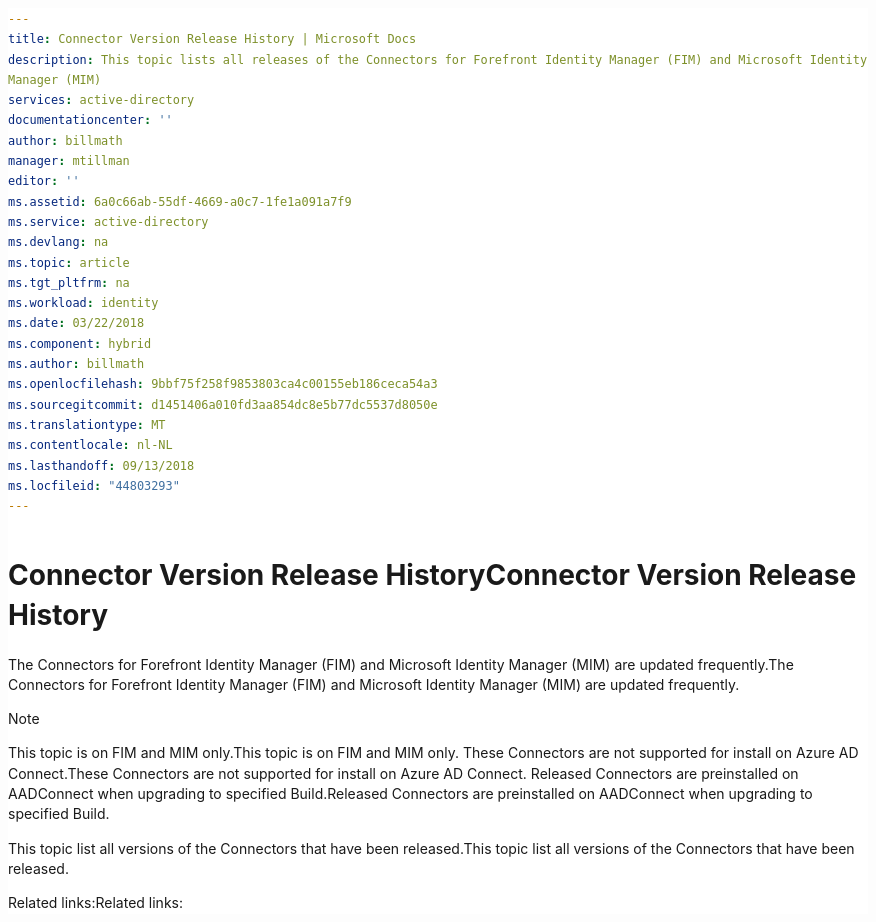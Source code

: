 ```yaml
---
title: Connector Version Release History | Microsoft Docs
description: This topic lists all releases of the Connectors for Forefront Identity Manager (FIM) and Microsoft Identity Manager (MIM)
services: active-directory
documentationcenter: ''
author: billmath
manager: mtillman
editor: ''
ms.assetid: 6a0c66ab-55df-4669-a0c7-1fe1a091a7f9
ms.service: active-directory
ms.devlang: na
ms.topic: article
ms.tgt_pltfrm: na
ms.workload: identity
ms.date: 03/22/2018
ms.component: hybrid
ms.author: billmath
ms.openlocfilehash: 9bbf75f258f9853803ca4c00155eb186ceca54a3
ms.sourcegitcommit: d1451406a010fd3aa854dc8e5b77dc5537d8050e
ms.translationtype: MT
ms.contentlocale: nl-NL
ms.lasthandoff: 09/13/2018
ms.locfileid: "44803293"
---
```

# <a name="connector-version-release-history"></a><span data-ttu-id="0f540-103">Connector Version Release History</span><span class="sxs-lookup"><span data-stu-id="0f540-103">Connector Version Release History</span></span>
<span data-ttu-id="0f540-104">The Connectors for Forefront Identity Manager (FIM) and Microsoft Identity Manager (MIM) are updated frequently.</span><span class="sxs-lookup"><span data-stu-id="0f540-104">The Connectors for Forefront Identity Manager (FIM) and Microsoft Identity Manager (MIM) are updated frequently.</span></span>

> [!NOTE]
> <span data-ttu-id="0f540-105">This topic is on FIM and MIM only.</span><span class="sxs-lookup"><span data-stu-id="0f540-105">This topic is on FIM and MIM only.</span></span> <span data-ttu-id="0f540-106">These Connectors are not supported for install on Azure AD Connect.</span><span class="sxs-lookup"><span data-stu-id="0f540-106">These Connectors are not supported for install on Azure AD Connect.</span></span> <span data-ttu-id="0f540-107">Released Connectors are preinstalled on AADConnect when upgrading to specified Build.</span><span class="sxs-lookup"><span data-stu-id="0f540-107">Released Connectors are preinstalled on AADConnect when upgrading to specified Build.</span></span>


<span data-ttu-id="0f540-108">This topic list all versions of the Connectors that have been released.</span><span class="sxs-lookup"><span data-stu-id="0f540-108">This topic list all versions of the Connectors that have been released.</span></span>

<span data-ttu-id="0f540-109">Related links:</span><span class="sxs-lookup"><span data-stu-id="0f540-109">Related links:</span></span>
